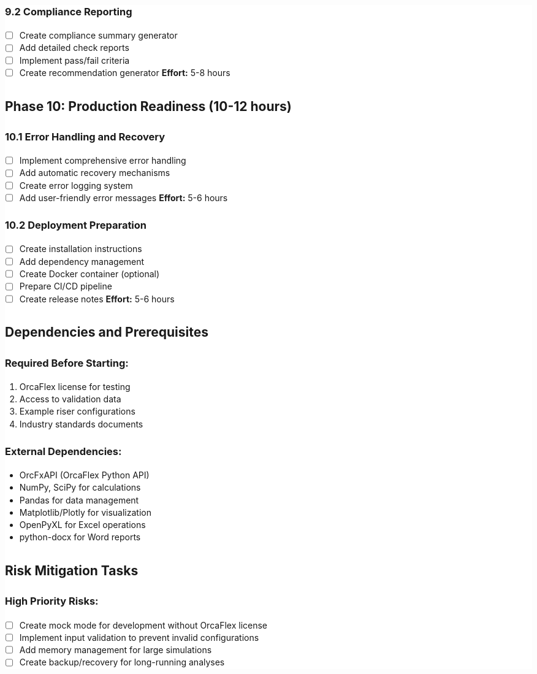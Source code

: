 ### 9.2 Compliance Reporting
- [ ] Create compliance summary generator
- [ ] Add detailed check reports
- [ ] Implement pass/fail criteria
- [ ] Create recommendation generator
**Effort:** 5-8 hours

## Phase 10: Production Readiness (10-12 hours)

### 10.1 Error Handling and Recovery
- [ ] Implement comprehensive error handling
- [ ] Add automatic recovery mechanisms
- [ ] Create error logging system
- [ ] Add user-friendly error messages
**Effort:** 5-6 hours

### 10.2 Deployment Preparation
- [ ] Create installation instructions
- [ ] Add dependency management
- [ ] Create Docker container (optional)
- [ ] Prepare CI/CD pipeline
- [ ] Create release notes
**Effort:** 5-6 hours

## Dependencies and Prerequisites

### Required Before Starting:
1. OrcaFlex license for testing
2. Access to validation data
3. Example riser configurations
4. Industry standards documents

### External Dependencies:
- OrcFxAPI (OrcaFlex Python API)
- NumPy, SciPy for calculations
- Pandas for data management
- Matplotlib/Plotly for visualization
- OpenPyXL for Excel operations
- python-docx for Word reports

## Risk Mitigation Tasks

### High Priority Risks:
- [ ] Create mock mode for development without OrcaFlex license
- [ ] Implement input validation to prevent invalid configurations
- [ ] Add memory management for large simulations
- [ ] Create backup/recovery for long-running analyses
